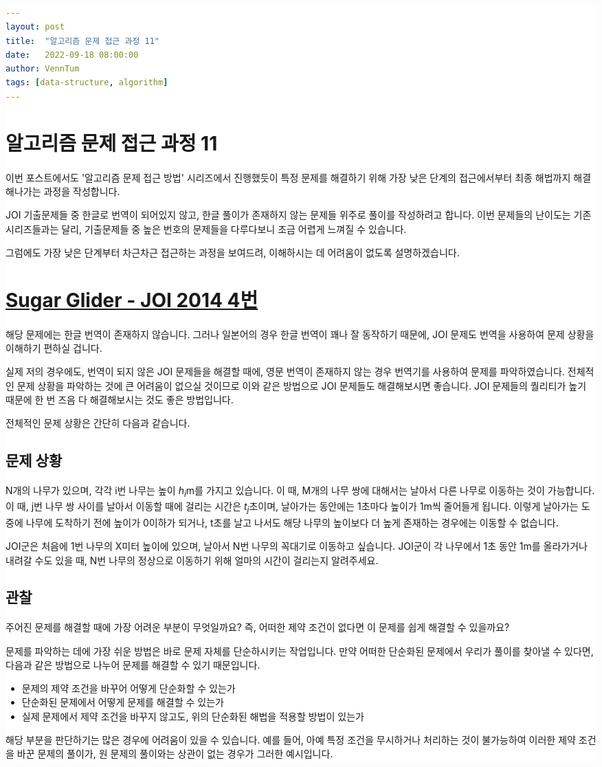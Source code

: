 ```yaml
---
layout: post
title:  "알고리즘 문제 접근 과정 11"
date:   2022-09-18 08:00:00
author: VennTum
tags: [data-structure, algorithm]
---
```


# 알고리즘 문제 접근 과정 11

이번 포스트에서도 '알고리즘 문제 접근 방법' 시리즈에서 진행했듯이 특정 문제를 해결하기 위해 가장 낮은 단계의 접근에서부터 최종 해법까지 해결해나가는 과정을 작성합니다.

JOI 기출문제들 중 한글로 번역이 되어있지 않고, 한글 풀이가 존재하지 않는 문제들 위주로 풀이를 작성하려고 합니다.
이번 문제들의 난이도는 기존 시리즈들과는 달리, 기출문제들 중 높은 번호의 문제들을 다루다보니 조금 어렵게 느껴질 수 있습니다.

그럼에도 가장 낮은 단계부터 차근차근 접근하는 과정을 보여드려, 이해하시는 데 어려움이 없도록 설명하겠습니다.

# [Sugar Glider - JOI 2014 4번](https://www.acmicpc.net/problem/10048)

해당 문제에는 한글 번역이 존재하지 않습니다. 그러나 일본어의 경우 한글 번역이 꽤나 잘 동작하기 때문에, JOI 문제도 번역을 사용하여 문제 상황을 이해하기 편하실 겁니다.

실제 저의 경우에도, 번역이 되지 않은 JOI 문제들을 해결할 때에, 영문 번역이 존재하지 않는 경우 번역기를 사용하여 문제를 파악하였습니다.
전체적인 문제 상황을 파악하는 것에 큰 어려움이 없으실 것이므로 이와 같은 방법으로 JOI 문제들도 해결해보시면 좋습니다.
JOI 문제들의 퀄리티가 높기 때문에 한 번 즈음 다 해결해보시는 것도 좋은 방법입니다.

전체적인 문제 상황은 간단히 다음과 같습니다.

## 문제 상황

N개의 나무가 있으며, 각각 i번 나무는 높이 $h_{i}$m를 가지고 있습니다. 이 때, M개의 나무 쌍에 대해서는 날아서 다른 나무로 이동하는 것이 가능합니다.
이 때, j번 나무 쌍 사이를 날아서 이동할 때에 걸리는 시간은 $t_{j}$초이며, 날아가는 동안에는 1초마다 높이가 1m씩 줄어들게 됩니다.
이렇게 날아가는 도중에 나무에 도착하기 전에 높이가 0이하가 되거나, t초를 날고 나서도 해당 나무의 높이보다 더 높게 존재하는 경우에는 이동할 수 없습니다.

JOI군은 처음에 1번 나무의 X미터 높이에 있으며, 날아서 N번 나무의 꼭대기로 이동하고 싶습니다.
JOI군이 각 나무에서 1초 동안 1m를 올라가거나 내려갈 수도 있을 때, N번 나무의 정상으로 이동하기 위해 얼마의 시간이 걸리는지 알려주세요.

## 관찰

주어진 문제를 해결할 때에 가장 어려운 부분이 무엇일까요? 즉, 어떠한 제약 조건이 없다면 이 문제를 쉽게 해결할 수 있을까요?

문제를 파악하는 데에 가장 쉬운 방법은 바로 문제 자체를 단순하시키는 작업입니다. 만약 어떠한 단순화된 문제에서 우리가 풀이를 찾아낼 수 있다면, 다음과 같은 방법으로 나누어 문제를 해결할 수 있기 때문입니다.

- 문제의 제약 조건을 바꾸어 어떻게 단순화할 수 있는가
- 단순화된 문제에서 어떻게 문제를 해결할 수 있는가
- 실제 문제에서 제약 조건을 바꾸지 않고도, 위의 단순화된 해법을 적용할 방법이 있는가

해당 부분을 판단하기는 많은 경우에 어려움이 있을 수 있습니다. 예를 들어, 아예 특정 조건을 무시하거나 처리하는 것이 불가능하여 이러한 제약 조건을 바꾼 문제의 풀이가, 원 문제의 풀이와는 상관이 없는 경우가 그러한 예시입니다.
